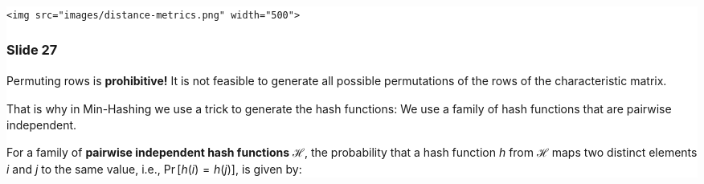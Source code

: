     <img src="images/distance-metrics.png" width="500">

<h3 id="27"> Slide 27 </h3>

Permuting rows is **prohibitive!** It is not feasible to generate all possible permutations of the rows of the characteristic matrix.

That is why in Min-Hashing we use a trick to generate the hash functions: We use a family of hash functions that are pairwise independent.

For a family of **pairwise independent hash functions** $\mathcal{H}$, the probability that a hash function $h$ from $\mathcal{H}$ maps two distinct elements $i$ and $j$ to the same value, i.e., $\Pr[h(i) = h(j)]$, is given by:
